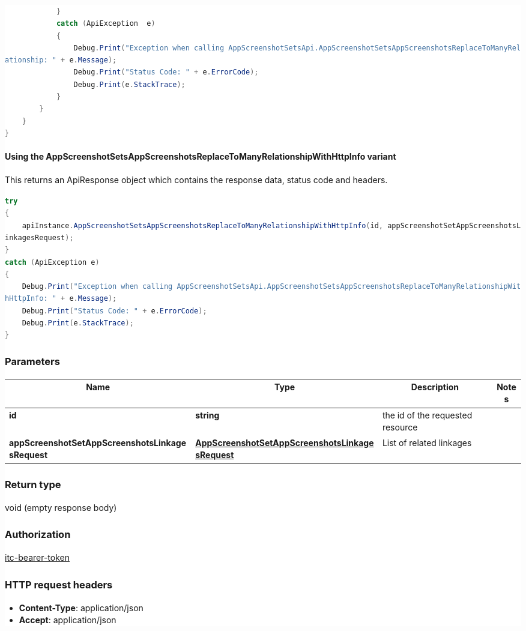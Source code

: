 ```csharp
            }
            catch (ApiException  e)
            {
                Debug.Print("Exception when calling AppScreenshotSetsApi.AppScreenshotSetsAppScreenshotsReplaceToManyRelationship: " + e.Message);
                Debug.Print("Status Code: " + e.ErrorCode);
                Debug.Print(e.StackTrace);
            }
        }
    }
}
```

#### Using the AppScreenshotSetsAppScreenshotsReplaceToManyRelationshipWithHttpInfo variant
This returns an ApiResponse object which contains the response data, status code and headers.

```csharp
try
{
    apiInstance.AppScreenshotSetsAppScreenshotsReplaceToManyRelationshipWithHttpInfo(id, appScreenshotSetAppScreenshotsLinkagesRequest);
}
catch (ApiException e)
{
    Debug.Print("Exception when calling AppScreenshotSetsApi.AppScreenshotSetsAppScreenshotsReplaceToManyRelationshipWithHttpInfo: " + e.Message);
    Debug.Print("Status Code: " + e.ErrorCode);
    Debug.Print(e.StackTrace);
}
```

### Parameters

| Name | Type | Description | Notes |
|------|------|-------------|-------|
| **id** | **string** | the id of the requested resource |  |
| **appScreenshotSetAppScreenshotsLinkagesRequest** | [**AppScreenshotSetAppScreenshotsLinkagesRequest**](AppScreenshotSetAppScreenshotsLinkagesRequest.md) | List of related linkages |  |

### Return type

void (empty response body)

### Authorization

[itc-bearer-token](../README.md#itc-bearer-token)

### HTTP request headers

 - **Content-Type**: application/json
 - **Accept**: application/json
